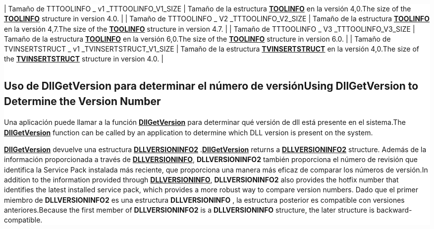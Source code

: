 | <span data-ttu-id="00d02-169">Tamaño de TTTOOLINFO \_ v1 \_</span><span class="sxs-lookup"><span data-stu-id="00d02-169">TTTOOLINFO\_V1\_SIZE</span></span>          | <span data-ttu-id="00d02-170">Tamaño de la estructura [**TOOLINFO**](/windows/win32/api/commctrl/ns-commctrl-tttoolinfoa) en la versión 4,0.</span><span class="sxs-lookup"><span data-stu-id="00d02-170">The size of the [**TOOLINFO**](/windows/win32/api/commctrl/ns-commctrl-tttoolinfoa) structure in version 4.0.</span></span>                       |
| <span data-ttu-id="00d02-171">Tamaño de TTTOOLINFO \_ V2 \_</span><span class="sxs-lookup"><span data-stu-id="00d02-171">TTTOOLINFO\_V2\_SIZE</span></span>          | <span data-ttu-id="00d02-172">Tamaño de la estructura [**TOOLINFO**](/windows/win32/api/commctrl/ns-commctrl-tttoolinfoa) en la versión 4,7.</span><span class="sxs-lookup"><span data-stu-id="00d02-172">The size of the [**TOOLINFO**](/windows/win32/api/commctrl/ns-commctrl-tttoolinfoa) structure in version 4.7.</span></span>                       |
| <span data-ttu-id="00d02-173">Tamaño de TTTOOLINFO \_ V3 \_</span><span class="sxs-lookup"><span data-stu-id="00d02-173">TTTOOLINFO\_V3\_SIZE</span></span>          | <span data-ttu-id="00d02-174">Tamaño de la estructura [**TOOLINFO**](/windows/win32/api/commctrl/ns-commctrl-tttoolinfoa) en la versión 6,0.</span><span class="sxs-lookup"><span data-stu-id="00d02-174">The size of the [**TOOLINFO**](/windows/win32/api/commctrl/ns-commctrl-tttoolinfoa) structure in version 6.0.</span></span>                       |
| <span data-ttu-id="00d02-175">Tamaño de TVINSERTSTRUCT \_ v1 \_</span><span class="sxs-lookup"><span data-stu-id="00d02-175">TVINSERTSTRUCT\_V1\_SIZE</span></span>      | <span data-ttu-id="00d02-176">Tamaño de la estructura [**TVINSERTSTRUCT**](/windows/win32/api/commctrl/ns-commctrl-tvinsertstructa) en la versión 4,0.</span><span class="sxs-lookup"><span data-stu-id="00d02-176">The size of the [**TVINSERTSTRUCT**](/windows/win32/api/commctrl/ns-commctrl-tvinsertstructa) structure in version 4.0.</span></span>           |



 

## <a name="using-dllgetversion-to-determine-the-version-number"></a><span data-ttu-id="00d02-177">Uso de DllGetVersion para determinar el número de versión</span><span class="sxs-lookup"><span data-stu-id="00d02-177">Using DllGetVersion to Determine the Version Number</span></span>

<span data-ttu-id="00d02-178">Una aplicación puede llamar a la función [**DllGetVersion**](/windows/desktop/api/shlwapi/nc-shlwapi-dllgetversionproc) para determinar qué versión de dll está presente en el sistema.</span><span class="sxs-lookup"><span data-stu-id="00d02-178">The [**DllGetVersion**](/windows/desktop/api/shlwapi/nc-shlwapi-dllgetversionproc) function can be called by an application to determine which DLL version is present on the system.</span></span>

<span data-ttu-id="00d02-179">[**DllGetVersion**](/windows/desktop/api/shlwapi/nc-shlwapi-dllgetversionproc) devuelve una estructura [**DLLVERSIONINFO2**](/windows/desktop/api/shlwapi/ns-shlwapi-dllversioninfo2) .</span><span class="sxs-lookup"><span data-stu-id="00d02-179">[**DllGetVersion**](/windows/desktop/api/shlwapi/nc-shlwapi-dllgetversionproc) returns a [**DLLVERSIONINFO2**](/windows/desktop/api/shlwapi/ns-shlwapi-dllversioninfo2) structure.</span></span> <span data-ttu-id="00d02-180">Además de la información proporcionada a través de [**DLLVERSIONINFO**](/windows/desktop/api/shlwapi/ns-shlwapi-dllversioninfo), **DLLVERSIONINFO2** también proporciona el número de revisión que identifica la Service Pack instalada más reciente, que proporciona una manera más eficaz de comparar los números de versión.</span><span class="sxs-lookup"><span data-stu-id="00d02-180">In addition to the information provided through [**DLLVERSIONINFO**](/windows/desktop/api/shlwapi/ns-shlwapi-dllversioninfo), **DLLVERSIONINFO2** also provides the hotfix number that identifies the latest installed service pack, which provides a more robust way to compare version numbers.</span></span> <span data-ttu-id="00d02-181">Dado que el primer miembro de **DLLVERSIONINFO2** es una estructura **DLLVERSIONINFO** , la estructura posterior es compatible con versiones anteriores.</span><span class="sxs-lookup"><span data-stu-id="00d02-181">Because the first member of **DLLVERSIONINFO2** is a **DLLVERSIONINFO** structure, the later structure is backward-compatible.</span></span>

